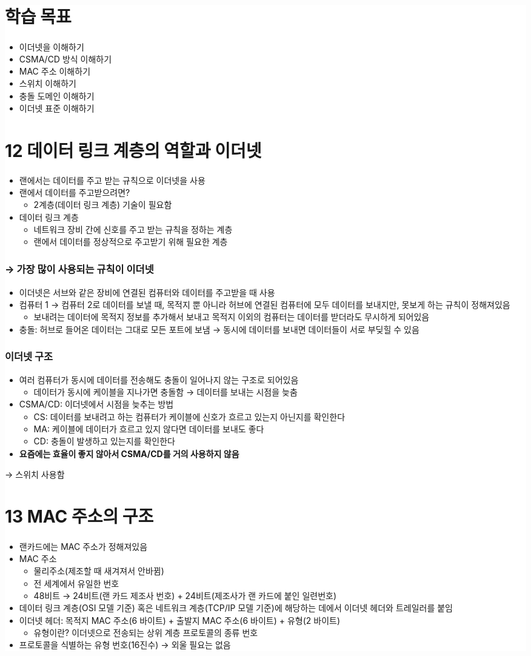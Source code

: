 # 학습 목표

- 이더넷을 이해하기
- CSMA/CD 방식 이해하기
- MAC 주소 이해하기
- 스위치 이해하기
- 충돌 도메인 이해하기
- 이더넷 표준 이해하기

# 12 데이터 링크 계층의 역할과 이더넷

- 랜에서는 데이터를 주고 받는 규칙으로 이더넷을 사용
- 랜에서 데이터를 주고받으려면?
    - 2계층(데이터 링크 계층) 기술이 필요함
- 데이터 링크 계층
    - 네트워크 장비 간에 신호를 주고 받는 규칙을 정하는 계층
    - 랜에서 데이터를 정상적으로 주고받기 위해 필요한 계층

### → 가장 많이 사용되는 규칙이 이더넷

- 이더넷은 서브와 같은 장비에 연결된 컴퓨터와 데이터를 주고받을 때 사용
- 컴퓨터 1 → 컴퓨터 2로 데이터를 보낼 때, 목적지 뿐 아니라 허브에 연결된 컴퓨터에 모두 데이터를 보내지만, 못보게 하는 규칙이 정해져있음
    - 보내려는 데이터에 목적지 정보를 추가해서 보내고 목적지 이외의 컴퓨터는 데이터를 받더라도 무시하게 되어있음
- 충돌: 허브로 들어온 데이터는 그대로 모든 포트에 보냄 → 동시에 데이터를 보내면 데이터들이 서로 부딪힐 수 있음

### 이더넷 구조

- 여러 컴퓨터가 동시에 데이터를 전송해도 충돌이 일어나지 않는 구조로 되어있음
    - 데이터가 동시에 케이블을 지나가면 충돌함 → 데이터를 보내는 시점을 늦춤
- CSMA/CD: 이더넷에서 시점을 늦추는 방법
    - CS: 데이터를 보내려고 하는 컴퓨터가 케이블에 신호가 흐르고 있는지 아닌지를 확인한다
    - MA: 케이블에 데이터가 흐르고 있지 않다면 데이터를 보내도 좋다
    - CD: 충돌이 발생하고 있는지를 확인한다
- **요즘에는 효율이 좋지 않아서 CSMA/CD를 거의 사용하지 않음**

→ 스위치 사용함

# 13 MAC 주소의 구조

- 랜카드에는 MAC 주소가 정해져있음
- MAC 주소
    - 물리주소(제조할 때 새겨져서 안바뀜)
    - 전 세계에서 유일한 번호
    - 48비트 → 24비트(랜 카드 제조사 번호) + 24비트(제조사가 랜 카드에 붙인 일련번호)
- 데이터 링크 계층(OSI 모델 기준) 혹은 네트워크 계층(TCP/IP 모델 기준)에 해당하는 데에서 이더넷 헤더와 트레일러를 붙임
- 이더넷 헤더: 목적지 MAC 주소(6 바이트) + 출발지 MAC 주소(6 바이트) + 유형(2 바이트)
    - 유형이란? 이더넷으로 전송되는 상위 계층 프로토콜의 종류 번호
- 프로토콜을 식별하는 유형 번호(16진수) → 외울 필요는 없음
    
    
